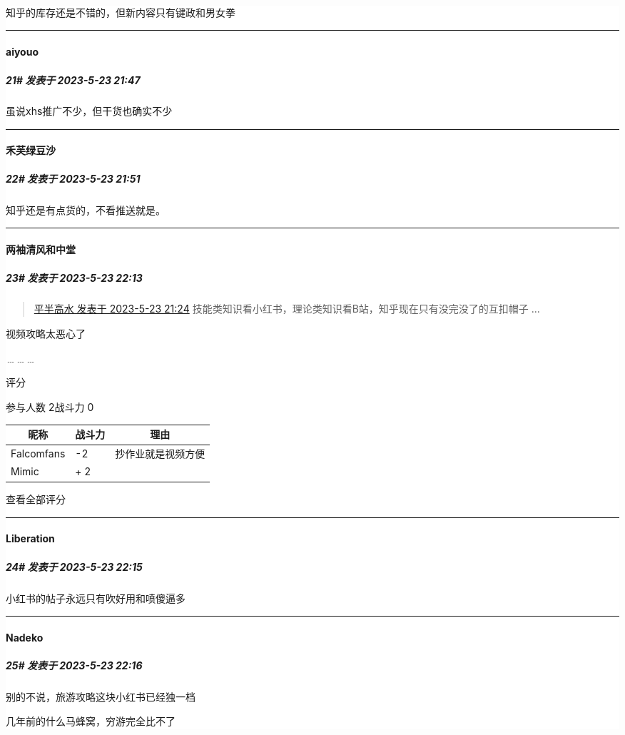 知乎的库存还是不错的，但新内容只有键政和男女拳

*****

####  aiyouo  
##### 21#       发表于 2023-5-23 21:47

虽说xhs推广不少，但干货也确实不少

*****

####  禾芙绿豆沙  
##### 22#       发表于 2023-5-23 21:51

知乎还是有点货的，不看推送就是。

*****

####  两袖清风和中堂  
##### 23#       发表于 2023-5-23 22:13

<blockquote><a href="httphttps://bbs.saraba1st.com/2b/forum.php?mod=redirect&amp;goto=findpost&amp;pid=60964175&amp;ptid=2135577" target="_blank">平半高水 发表于 2023-5-23 21:24</a>
技能类知识看小红书，理论类知识看B站，知乎现在只有没完没了的互扣帽子 ...</blockquote>
视频攻略太恶心了

﹍﹍﹍

评分

 参与人数 2战斗力 0

|昵称|战斗力|理由|
|----|---|---|
| Falcomfans|-2|抄作业就是视频方便|
| Mimic| + 2||

查看全部评分

*****

####  Liberation  
##### 24#       发表于 2023-5-23 22:15

小红书的帖子永远只有吹好用和喷傻逼多

*****

####  Nadeko  
##### 25#       发表于 2023-5-23 22:16

别的不说，旅游攻略这块小红书已经独一档

几年前的什么马蜂窝，穷游完全比不了
